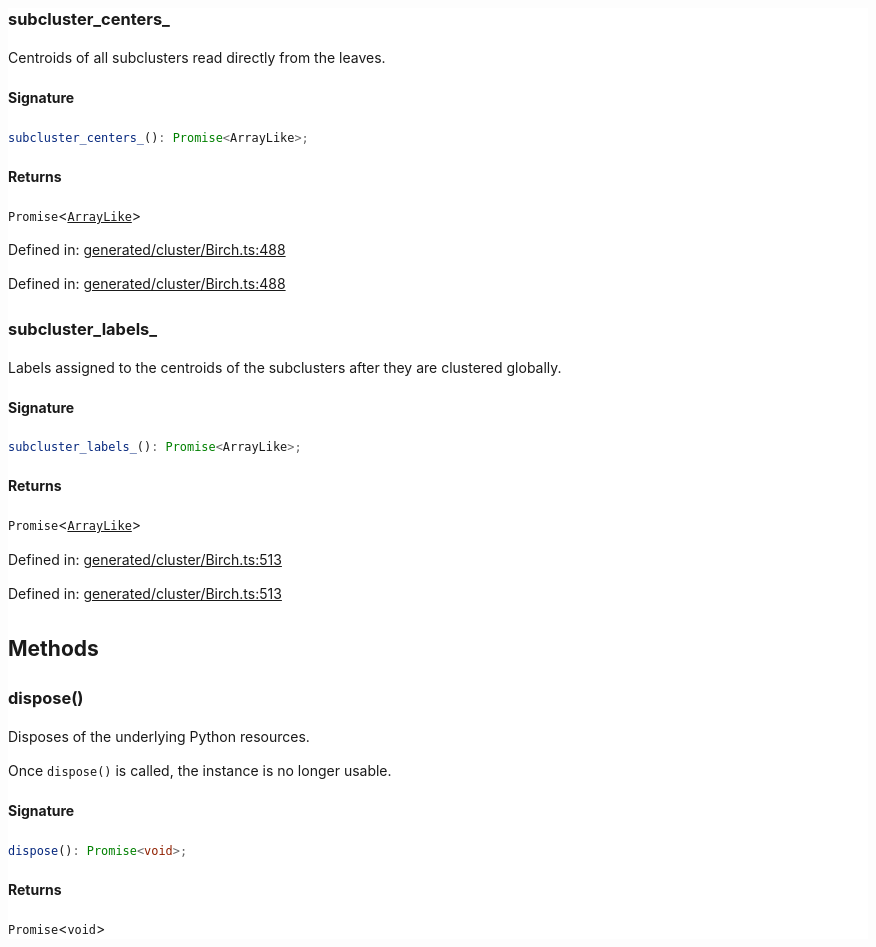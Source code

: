 ### subcluster\_centers\_

Centroids of all subclusters read directly from the leaves.

#### Signature

```ts
subcluster_centers_(): Promise<ArrayLike>;
```

#### Returns

`Promise`\<[`ArrayLike`](../types/ArrayLike.md)\>

Defined in:  [generated/cluster/Birch.ts:488](https://github.com/transitive-bullshit/scikit-learn-ts/blob/f6c1fce/packages/sklearn/src/generated/cluster/Birch.ts#L488)

Defined in:  [generated/cluster/Birch.ts:488](https://github.com/transitive-bullshit/scikit-learn-ts/blob/f6c1fce/packages/sklearn/src/generated/cluster/Birch.ts#L488)

### subcluster\_labels\_

Labels assigned to the centroids of the subclusters after they are clustered globally.

#### Signature

```ts
subcluster_labels_(): Promise<ArrayLike>;
```

#### Returns

`Promise`\<[`ArrayLike`](../types/ArrayLike.md)\>

Defined in:  [generated/cluster/Birch.ts:513](https://github.com/transitive-bullshit/scikit-learn-ts/blob/f6c1fce/packages/sklearn/src/generated/cluster/Birch.ts#L513)

Defined in:  [generated/cluster/Birch.ts:513](https://github.com/transitive-bullshit/scikit-learn-ts/blob/f6c1fce/packages/sklearn/src/generated/cluster/Birch.ts#L513)

## Methods

### dispose()

Disposes of the underlying Python resources.

Once `dispose()` is called, the instance is no longer usable.

#### Signature

```ts
dispose(): Promise<void>;
```

#### Returns

`Promise`\<`void`\>
